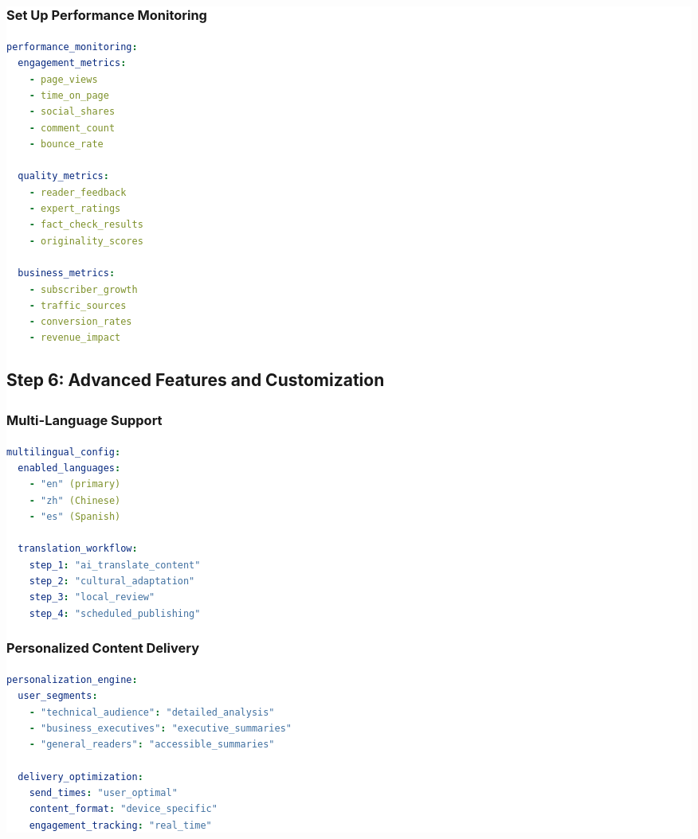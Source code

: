### Set Up Performance Monitoring

```yaml
performance_monitoring:
  engagement_metrics:
    - page_views
    - time_on_page
    - social_shares
    - comment_count
    - bounce_rate

  quality_metrics:
    - reader_feedback
    - expert_ratings
    - fact_check_results
    - originality_scores

  business_metrics:
    - subscriber_growth
    - traffic_sources
    - conversion_rates
    - revenue_impact
```

## Step 6: Advanced Features and Customization

### Multi-Language Support

```yaml
multilingual_config:
  enabled_languages:
    - "en" (primary)
    - "zh" (Chinese)
    - "es" (Spanish)

  translation_workflow:
    step_1: "ai_translate_content"
    step_2: "cultural_adaptation"
    step_3: "local_review"
    step_4: "scheduled_publishing"
```

### Personalized Content Delivery

```yaml
personalization_engine:
  user_segments:
    - "technical_audience": "detailed_analysis"
    - "business_executives": "executive_summaries"
    - "general_readers": "accessible_summaries"

  delivery_optimization:
    send_times: "user_optimal"
    content_format: "device_specific"
    engagement_tracking: "real_time"
```
